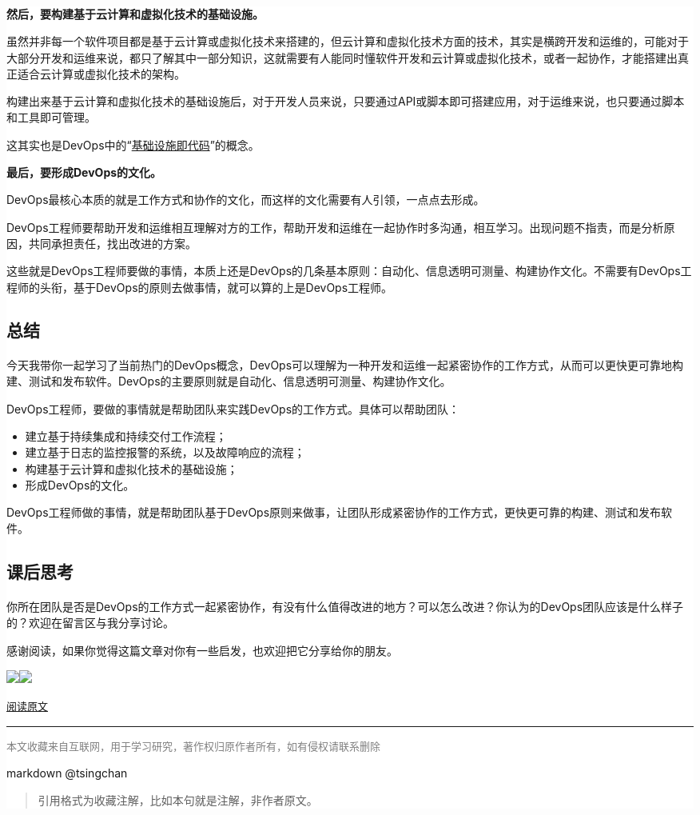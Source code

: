 **然后，要构建基于云计算和虚拟化技术的基础设施。**

虽然并非每一个软件项目都是基于云计算或虚拟化技术来搭建的，但云计算和虚拟化技术方面的技术，其实是横跨开发和运维的，可能对于大部分开发和运维来说，都只了解其中一部分知识，这就需要有人能同时懂软件开发和云计算或虚拟化技术，或者一起协作，才能搭建出真正适合云计算或虚拟化技术的架构。

构建出来基于云计算和虚拟化技术的基础设施后，对于开发人员来说，只要通过API或脚本即可搭建应用，对于运维来说，也只要通过脚本和工具即可管理。

这其实也是DevOps中的“[基础设施即代码](http://insights.thoughtworks.cn/nfrastructure-as-code/)”的概念。

**最后，要形成DevOps的文化。**

DevOps最核心本质的就是工作方式和协作的文化，而这样的文化需要有人引领，一点点去形成。

DevOps工程师要帮助开发和运维相互理解对方的工作，帮助开发和运维在一起协作时多沟通，相互学习。出现问题不指责，而是分析原因，共同承担责任，找出改进的方案。

这些就是DevOps工程师要做的事情，本质上还是DevOps的几条基本原则：自动化、信息透明可测量、构建协作文化。不需要有DevOps工程师的头衔，基于DevOps的原则去做事情，就可以算的上是DevOps工程师。

总结
--

今天我带你一起学习了当前热门的DevOps概念，DevOps可以理解为一种开发和运维一起紧密协作的工作方式，从而可以更快更可靠地构建、测试和发布软件。DevOps的主要原则就是自动化、信息透明可测量、构建协作文化。

DevOps工程师，要做的事情就是帮助团队来实践DevOps的工作方式。具体可以帮助团队：

- 建立基于持续集成和持续交付工作流程；
- 建立基于日志的监控报警的系统，以及故障响应的流程；
- 构建基于云计算和虚拟化技术的基础设施；
- 形成DevOps的文化。

DevOps工程师做的事情，就是帮助团队基于DevOps原则来做事，让团队形成紧密协作的工作方式，更快更可靠的构建、测试和发布软件。

课后思考
----

你所在团队是否是DevOps的工作方式一起紧密协作，有没有什么值得改进的地方？可以怎么改进？你认为的DevOps团队应该是什么样子的？欢迎在留言区与我分享讨论。

感谢阅读，如果你觉得这篇文章对你有一些启发，也欢迎把它分享给你的朋友。

![](https://static001.geekbang.org/resource/image/31/af/315c3c753591fbaf480f39cdc9e0f3af.jpg)![](https!%5B://static001.g%5D(https://static001.geekbang.org/resource/image/78/9c/788180c8c6dd9b69b2784d2a780a239c.jpg)eekbang.org/resource/image/78/9c/788180c8c6dd9b69b2784d2a780a239c.jpg)

<font size=2 color=grey>[阅读原文](https://time.geekbang.org/column/article/96895)</font>


----
<font size=2 color='grey'>本文收藏来自互联网，用于学习研究，著作权归原作者所有，如有侵权请联系删除</font>

markdown @tsingchan 

> 引用格式为收藏注解，比如本句就是注解，非作者原文。

